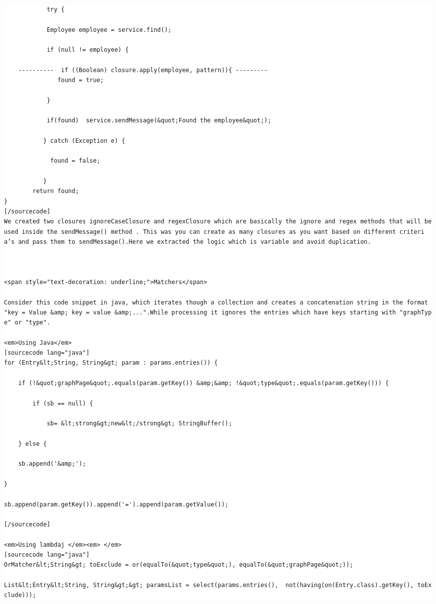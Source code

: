                 try {
    
                Employee employee = service.find();
    
                if (null != employee) {
    
        ----------  if ((Boolean) closure.apply(employee, pattern)){ ---------
                   found = true;
    
                }
    
                if(found)  service.sendMessage(&quot;Found the employee&quot;);
    
               } catch (Exception e) {
    
                 found = false;
    
               } 
            return found;  
    }
    [/sourcecode]
    We created two closures ignoreCaseClosure and regexClosure which are basically the ignore and regex methods that will be used inside the sendMessage() method . This was you can create as many closures as you want based on different criteria’s and pass them to sendMessage().Here we extracted the logic which is variable and avoid duplication.
    
    
    
    <span style="text-decoration: underline;">Matchers</span>
    
    Consider this code snippet in java, which iterates though a collection and creates a concatenation string in the format "key = Value &amp; key = value &amp;...".While processing it ignores the entries which have keys starting with "graphType" or "type".
    
    <em>Using Java</em>
    [sourcecode lang="java"]
    for (Entry&lt;String, String&gt; param : params.entries()) {
    
        if (!&quot;graphPage&quot;.equals(param.getKey()) &amp;&amp; !&quot;type&quot;.equals(param.getKey())) {
    
            if (sb == null) {
    
                sb= &lt;strong&gt;new&lt;/strong&gt; StringBuffer();
    
        } else {
    
        sb.append('&amp;');
    
    }
    
    sb.append(param.getKey()).append('=').append(param.getValue());
    
    [/sourcecode]
    
    <em>Using lambdaj </em><em> </em>
    [sourcecode lang="java"]
    OrMatcher&lt;String&gt; toExclude = or(equalTo(&quot;type&quot;), equalTo(&quot;graphPage&quot;));
    
    List&lt;Entry&lt;String, String&gt;&gt; paramsList = select(params.entries(),  not(having(on(Entry.class).getKey(), toExclude)));
    